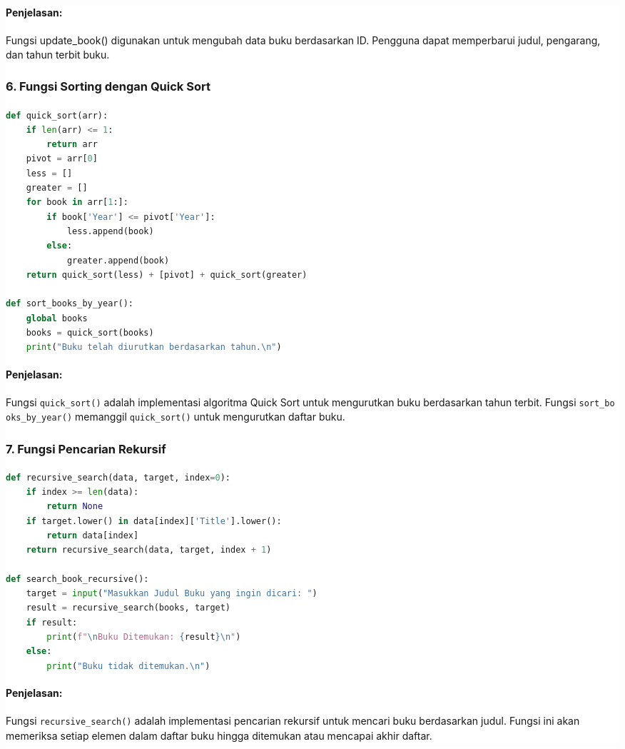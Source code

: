 #### **Penjelasan**:
Fungsi update_book() digunakan untuk mengubah data buku berdasarkan ID. Pengguna dapat memperbarui judul, pengarang, dan tahun terbit buku.

### **6. Fungsi Sorting dengan Quick Sort**
```python
def quick_sort(arr):
    if len(arr) <= 1:
        return arr
    pivot = arr[0]
    less = []
    greater = []
    for book in arr[1:]:
        if book['Year'] <= pivot['Year']:
            less.append(book)
        else:
            greater.append(book)
    return quick_sort(less) + [pivot] + quick_sort(greater)

def sort_books_by_year():
    global books
    books = quick_sort(books)
    print("Buku telah diurutkan berdasarkan tahun.\n")

```

#### **Penjelasan**:
Fungsi `quick_sort()` adalah implementasi algoritma Quick Sort untuk mengurutkan buku berdasarkan tahun terbit. Fungsi `sort_books_by_year()` memanggil `quick_sort()` untuk mengurutkan daftar buku.

### **7. Fungsi Pencarian Rekursif**
```python
def recursive_search(data, target, index=0):
    if index >= len(data):
        return None
    if target.lower() in data[index]['Title'].lower():
        return data[index]
    return recursive_search(data, target, index + 1)

def search_book_recursive():
    target = input("Masukkan Judul Buku yang ingin dicari: ")
    result = recursive_search(books, target)
    if result:
        print(f"\nBuku Ditemukan: {result}\n")
    else:
        print("Buku tidak ditemukan.\n")
```

#### **Penjelasan**:
Fungsi `recursive_search()` adalah implementasi pencarian rekursif untuk mencari buku berdasarkan judul. Fungsi ini akan memeriksa setiap elemen dalam daftar buku hingga ditemukan atau mencapai akhir daftar.
